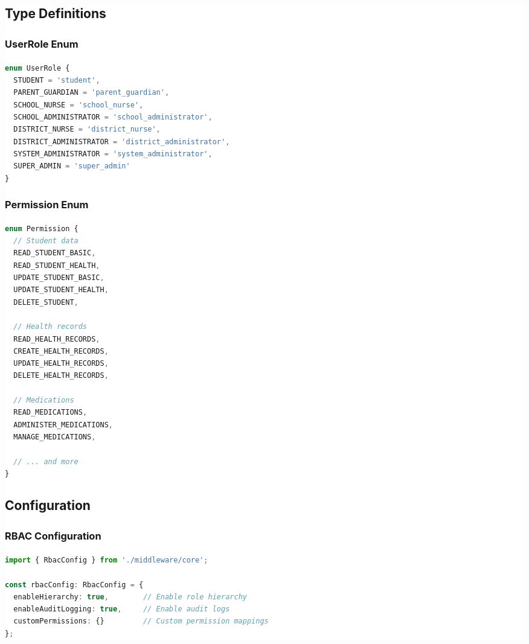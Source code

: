## Type Definitions

### UserRole Enum

```typescript
enum UserRole {
  STUDENT = 'student',
  PARENT_GUARDIAN = 'parent_guardian',
  SCHOOL_NURSE = 'school_nurse',
  SCHOOL_ADMINISTRATOR = 'school_administrator',
  DISTRICT_NURSE = 'district_nurse',
  DISTRICT_ADMINISTRATOR = 'district_administrator',
  SYSTEM_ADMINISTRATOR = 'system_administrator',
  SUPER_ADMIN = 'super_admin'
}
```

### Permission Enum

```typescript
enum Permission {
  // Student data
  READ_STUDENT_BASIC,
  READ_STUDENT_HEALTH,
  UPDATE_STUDENT_BASIC,
  UPDATE_STUDENT_HEALTH,
  DELETE_STUDENT,

  // Health records
  READ_HEALTH_RECORDS,
  CREATE_HEALTH_RECORDS,
  UPDATE_HEALTH_RECORDS,
  DELETE_HEALTH_RECORDS,

  // Medications
  READ_MEDICATIONS,
  ADMINISTER_MEDICATIONS,
  MANAGE_MEDICATIONS,

  // ... and more
}
```

## Configuration

### RBAC Configuration

```typescript
import { RbacConfig } from './middleware/core';

const rbacConfig: RbacConfig = {
  enableHierarchy: true,        // Enable role hierarchy
  enableAuditLogging: true,     // Enable audit logs
  customPermissions: {}         // Custom permission mappings
};
```
